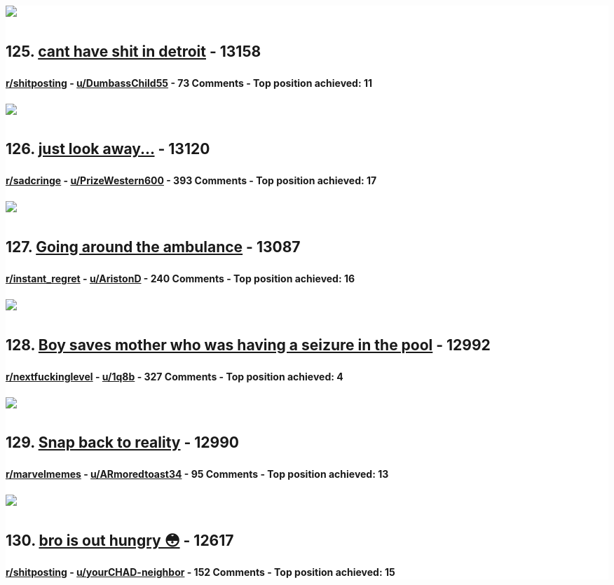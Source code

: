 <a href="https://v.redd.it/8hmjehs2ndk91"><img src="https://b.thumbs.redditmedia.com/RlOUUA1H4p0Nv22VwDJ36NVyYRrplVLxewGIt0Z96DQ.jpg"></img></a>

## 125. [cant have shit in detroit](http://reddit.com/r/shitposting/comments/wzq6kd/cant_have_shit_in_detroit/) - 13158
#### [r/shitposting](http://reddit.com/r/shitposting) - [u/DumbassChild55](http://reddit.com/u/DumbassChild55) - 73 Comments - Top position achieved: 11

<a href="https://v.redd.it/q5p6bjbuxek91"><img src="https://b.thumbs.redditmedia.com/qMdEAzVO6M7K-hWRI1JA_wbUdXbU3nRIm3yWF2LhDxA.jpg"></img></a>

## 126. [just look away...](http://reddit.com/r/sadcringe/comments/wzruhi/just_look_away/) - 13120
#### [r/sadcringe](http://reddit.com/r/sadcringe) - [u/PrizeWestern600](http://reddit.com/u/PrizeWestern600) - 393 Comments - Top position achieved: 17

<a href="https://i.redd.it/tfzazp14hfk91.jpg"><img src="https://a.thumbs.redditmedia.com/LA1GLuNMlsnnOd1joehAmDocn14mNZC3xe2ZSSRWrz8.jpg"></img></a>

## 127. [Going around the ambulance](http://reddit.com/r/instant_regret/comments/wzmz89/going_around_the_ambulance/) - 13087
#### [r/instant_regret](http://reddit.com/r/instant_regret) - [u/AristonD](http://reddit.com/u/AristonD) - 240 Comments - Top position achieved: 16

<a href="https://gfycat.com/lastcoarsekob"><img src="https://b.thumbs.redditmedia.com/loyAGVECP6zASXeiIKz-YkT-o6k88dHw-zq6NdxhVWM.jpg"></img></a>

## 128. [Boy saves mother who was having a seizure in the pool](http://reddit.com/r/nextfuckinglevel/comments/x0a3ud/boy_saves_mother_who_was_having_a_seizure_in_the/) - 12992
#### [r/nextfuckinglevel](http://reddit.com/r/nextfuckinglevel) - [u/1q8b](http://reddit.com/u/1q8b) - 327 Comments - Top position achieved: 4

<a href="https://v.redd.it/y8q37cdanjk91"><img src="https://b.thumbs.redditmedia.com/g800bYGFRMMyQj--HWivQExoSOVUaFBze7yw-jxvhQA.jpg"></img></a>

## 129. [Snap back to reality](http://reddit.com/r/marvelmemes/comments/wzmhoq/snap_back_to_reality/) - 12990
#### [r/marvelmemes](http://reddit.com/r/marvelmemes) - [u/ARmoredtoast34](http://reddit.com/u/ARmoredtoast34) - 95 Comments - Top position achieved: 13

<a href="https://i.redd.it/r85lnxcjtdk91.jpg"><img src="https://b.thumbs.redditmedia.com/2nV-ToZCA6r56KIKD7J7yHT2WKQ1Zq_FLEKXAuqBenA.jpg"></img></a>

## 130. [bro is out hungry 😳](http://reddit.com/r/shitposting/comments/x08tnc/bro_is_out_hungry/) - 12617
#### [r/shitposting](http://reddit.com/r/shitposting) - [u/yourCHAD-neighbor](http://reddit.com/u/yourCHAD-neighbor) - 152 Comments - Top position achieved: 15
